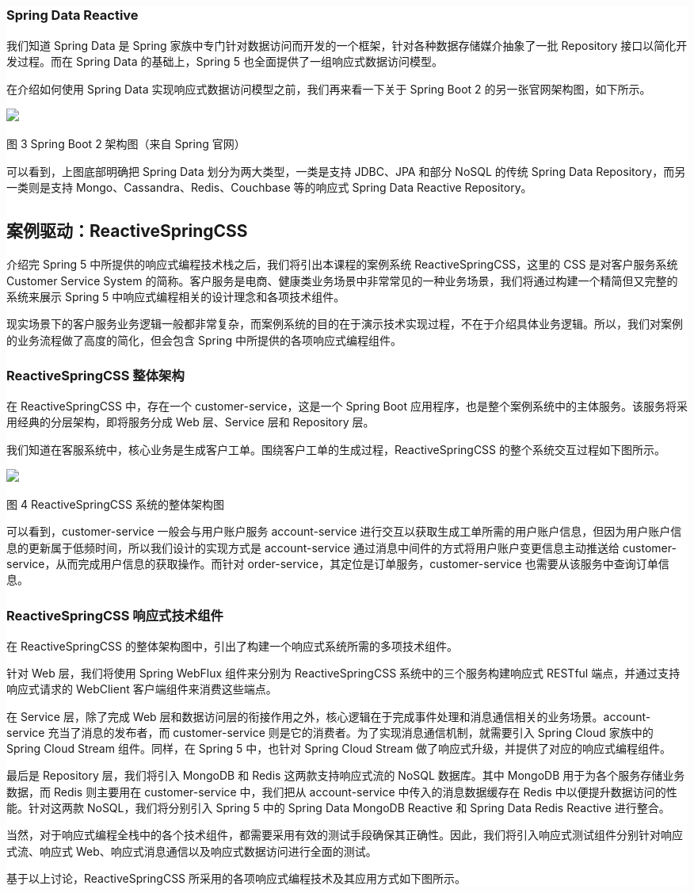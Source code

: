 ### Spring Data Reactive

我们知道 Spring Data 是 Spring 家族中专门针对数据访问而开发的一个框架，针对各种数据存储媒介抽象了一批 Repository 接口以简化开发过程。而在 Spring Data 的基础上，Spring 5 也全面提供了一组响应式数据访问模型。

在介绍如何使用 Spring Data 实现响应式数据访问模型之前，我们再来看一下关于 Spring Boot 2 的另一张官网架构图，如下所示。

![](https://s0.lgstatic.com/i/image6/M01/21/3A/Cgp9HWBUIlmAPXzcAACWjgTTFkY994.png)

图 3 Spring Boot 2 架构图（来自 Spring 官网）

可以看到，上图底部明确把 Spring Data 划分为两大类型，一类是支持 JDBC、JPA 和部分 NoSQL 的传统 Spring Data Repository，而另一类则是支持 Mongo、Cassandra、Redis、Couchbase 等的响应式 Spring Data Reactive Repository。



## 案例驱动：ReactiveSpringCSS

介绍完 Spring 5 中所提供的响应式编程技术栈之后，我们将引出本课程的案例系统 ReactiveSpringCSS，这里的 CSS 是对客户服务系统 Customer Service System 的简称。客户服务是电商、健康类业务场景中非常常见的一种业务场景，我们将通过构建一个精简但又完整的系统来展示 Spring 5 中响应式编程相关的设计理念和各项技术组件。

现实场景下的客户服务业务逻辑一般都非常复杂，而案例系统的目的在于演示技术实现过程，不在于介绍具体业务逻辑。所以，我们对案例的业务流程做了高度的简化，但会包含 Spring 中所提供的各项响应式编程组件。

### ReactiveSpringCSS 整体架构

在 ReactiveSpringCSS 中，存在一个 customer-service，这是一个 Spring Boot 应用程序，也是整个案例系统中的主体服务。该服务将采用经典的分层架构，即将服务分成 Web 层、Service 层和 Repository 层。

我们知道在客服系统中，核心业务是生成客户工单。围绕客户工单的生成过程，ReactiveSpringCSS 的整个系统交互过程如下图所示。

![](https://s0.lgstatic.com/i/image6/M01/21/3A/Cgp9HWBUImGAJDTfAABpy3ZSzWs199.png)

图 4 ReactiveSpringCSS 系统的整体架构图

可以看到，customer-service 一般会与用户账户服务 account-service 进行交互以获取生成工单所需的用户账户信息，但因为用户账户信息的更新属于低频时间，所以我们设计的实现方式是 account-service 通过消息中间件的方式将用户账户变更信息主动推送给 customer-service，从而完成用户信息的获取操作。而针对 order-service，其定位是订单服务，customer-service 也需要从该服务中查询订单信息。

### ReactiveSpringCSS 响应式技术组件

在 ReactiveSpringCSS 的整体架构图中，引出了构建一个响应式系统所需的多项技术组件。

针对 Web 层，我们将使用 Spring WebFlux 组件来分别为 ReactiveSpringCSS 系统中的三个服务构建响应式 RESTful 端点，并通过支持响应式请求的 WebClient 客户端组件来消费这些端点。

在 Service 层，除了完成 Web 层和数据访问层的衔接作用之外，核心逻辑在于完成事件处理和消息通信相关的业务场景。account-service 充当了消息的发布者，而 customer-service 则是它的消费者。为了实现消息通信机制，就需要引入 Spring Cloud 家族中的 Spring Cloud Stream 组件。同样，在 Spring 5 中，也针对 Spring Cloud Stream 做了响应式升级，并提供了对应的响应式编程组件。

最后是 Repository 层，我们将引入 MongoDB 和 Redis 这两款支持响应式流的 NoSQL 数据库。其中 MongoDB 用于为各个服务存储业务数据，而 Redis 则主要用在 customer-service 中，我们把从 account-service 中传入的消息数据缓存在 Redis 中以便提升数据访问的性能。针对这两款 NoSQL，我们将分别引入 Spring 5 中的 Spring Data MongoDB Reactive 和 Spring Data Redis Reactive 进行整合。

当然，对于响应式编程全栈中的各个技术组件，都需要采用有效的测试手段确保其正确性。因此，我们将引入响应式测试组件分别针对响应式流、响应式 Web、响应式消息通信以及响应式数据访问进行全面的测试。

基于以上讨论，ReactiveSpringCSS 所采用的各项响应式编程技术及其应用方式如下图所示。
